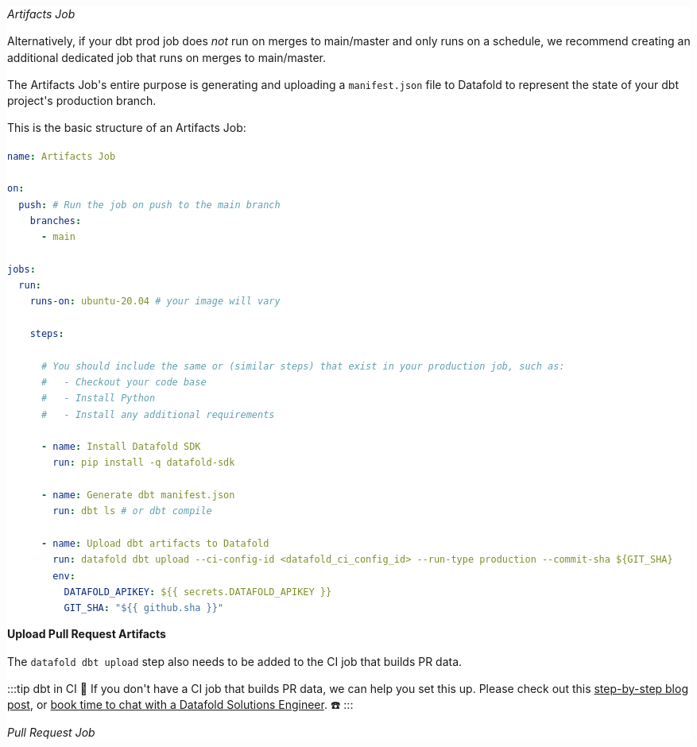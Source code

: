 _Artifacts Job_

Alternatively, if your dbt prod job does _not_ run on merges to main/master and only runs on a schedule, we recommend creating an additional dedicated job that runs on merges to main/master. 

The Artifacts Job's entire purpose is generating and uploading a `manifest.json` file to Datafold to represent the state of your dbt project's production branch.

This is the basic structure of an Artifacts Job:

```yml
name: Artifacts Job

on:
  push: # Run the job on push to the main branch
    branches:
      - main
      
jobs:
  run:
    runs-on: ubuntu-20.04 # your image will vary

    steps:
      
      # You should include the same or (similar steps) that exist in your production job, such as:
      #   - Checkout your code base
      #   - Install Python
      #   - Install any additional requirements

      - name: Install Datafold SDK
        run: pip install -q datafold-sdk

      - name: Generate dbt manifest.json
        run: dbt ls # or dbt compile

      - name: Upload dbt artifacts to Datafold
        run: datafold dbt upload --ci-config-id <datafold_ci_config_id> --run-type production --commit-sha ${GIT_SHA}
        env:
          DATAFOLD_APIKEY: ${{ secrets.DATAFOLD_APIKEY }}
          GIT_SHA: "${{ github.sha }}"
```

**Upload Pull Request Artifacts**

The `datafold dbt upload` step also needs to be added to the CI job that builds PR data.

:::tip dbt in CI
🔧 If you don't have a CI job that builds PR data, we can help you set this up. Please check out this [step-by-step blog post](https://www.datafold.com/blog/accelerating-dbt-core-ci-cd-with-github-actions-a-step-by-step-guide), or [book time to chat with a Datafold Solutions Engineer](https://calendly.com/d/2t5-zxy-7ks/datafold-meet-with-leo-sung). ☎️
:::

_Pull Request Job_
